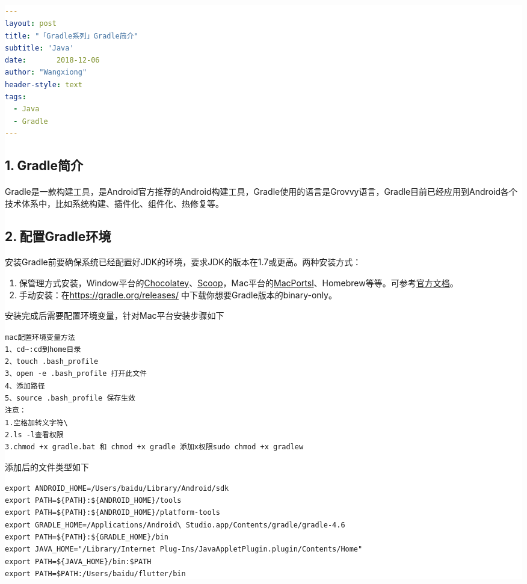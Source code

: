 ```yaml
---
layout: post
title: "「Gradle系列」Gradle简介"
subtitle: 'Java'
date:       2018-12-06
author: "Wangxiong"
header-style: text
tags:
  - Java
  - Gradle
---
```

## 1. Gradle简介

Gradle是一款构建工具，是Android官方推荐的Android构建工具，Gradle使用的语言是Grovvy语言，Gradle目前已经应用到Android各个技术体系中，比如系统构建、插件化、组件化、热修复等。

## 2. 配置Gradle环境

安装Gradle前要确保系统已经配置好JDK的环境，要求JDK的版本在1.7或更高。两种安装方式：

1. 保管理方式安装，Window平台的[Chocolatey](https://chocolatey.org/)、[Scoop](https://scoop.sh/)，Mac平台的[MacPortsl](https://www.macports.org/)、Homebrew等等。可参考[官方文档](https://gradle.org/install/)。
2. 手动安装：在<https://gradle.org/releases/> 中下载你想要Gradle版本的binary-only。

安装完成后需要配置环境变量，针对Mac平台安装步骤如下

```xml
mac配置环境变量方法
1、cd~:cd到home目录
2、touch .bash_profile
3、open -e .bash_profile 打开此文件
4、添加路径
5、source .bash_profile 保存生效
注意：
1.空格加转义字符\
2.ls -l查看权限
3.chmod +x gradle.bat 和 chmod +x gradle 添加x权限sudo chmod +x gradlew 
```

添加后的文件类型如下

```x&#39;m
export ANDROID_HOME=/Users/baidu/Library/Android/sdk
export PATH=${PATH}:${ANDROID_HOME}/tools
export PATH=${PATH}:${ANDROID_HOME}/platform-tools
export GRADLE_HOME=/Applications/Android\ Studio.app/Contents/gradle/gradle-4.6
export PATH=${PATH}:${GRADLE_HOME}/bin
export JAVA_HOME="/Library/Internet Plug-Ins/JavaAppletPlugin.plugin/Contents/Home"
export PATH=${JAVA_HOME}/bin:$PATH
export PATH=$PATH:/Users/baidu/flutter/bin
```
